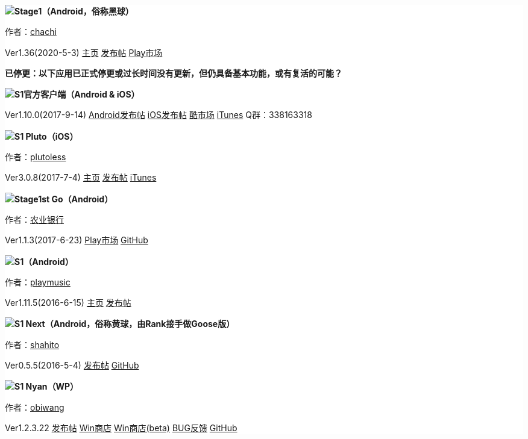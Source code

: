 <strong><img src="https://i.ibb.co/QkJcf3g/73508f0fgy1fdvnehz2cpj202o02odfs.png" referrerpolicy="no-referrer">Stage1</strong><strong>（</strong><strong><strong>Android，</strong>俗称黑球）</strong>

作者：[chachi](https://bbs.saraba1st.com/2b/space-uid-180104.html)

Ver1.36(2020-5-3)
[主页](https://stage1.5j4m.com/) [发布帖](https://bbs.saraba1st.com/2b/thread-968824-1-1.html) [Play市场](https://play.google.com/store/apps/details?id=com.motion.stage1)

<strong>已停更：以下应用已正式停更或过长时间没有更新，但仍具备基本功能，或有复活的可能？</strong>

<strong><img src="https://i.ibb.co/vVXXY9c/73508f0fgy1ffg0ivq7qpj202o02oq2s.png" referrerpolicy="no-referrer">S1官方客户端（Android &amp; iOS）</strong>

Ver1.10.0(2017-9-14)
[Android发布帖](https://bbs.saraba1st.com/2b/thread-1497379-1-1.html) [iOS发布帖](https://bbs.saraba1st.com/2b/thread-1498127-1-1.html) [酷市场](https://www.coolapk.com/apk/com.stage1st.app) [iTunes](https://itunes.apple.com/cn/app/id1221237470) Q群：338163318

<strong><img src="https://i.ibb.co/ScDwMSD/73508f0fgy1fdvnejxw1tj202o02ot8o.png" referrerpolicy="no-referrer">S1 Pluto（iOS）</strong>

作者：[plutoless](https://bbs.saraba1st.com/2b/space-uid-217892.html)

Ver3.0.8(2017-7-4)
[主页](https://www.plutoless.com/) [发布帖](https://bbs.saraba1st.com/2b/thread-1037691-1-1.html) [iTunes](https://itunes.apple.com/cn/app/id889820003)

<strong><img src="https://i.ibb.co/XFvmntV/73508f0fgy1fdvnehzg5wj202o02o3yf.png" referrerpolicy="no-referrer">Stage1st Go（Android）</strong>

作者：[农业银行](https://bbs.saraba1st.com/2b/space-uid-250554.html)

Ver1.1.3(2017-6-23)
[Play市场](https://play.google.com/store/apps/details?id=org.succlz123.s1go.app) [GitHub](https://github.com/succlz123/S1-Go)

<strong><img src="https://i.ibb.co/dgzq5y2/73508f0fgy1fdvo0ae01jj202o02ot8h.png" referrerpolicy="no-referrer">S1（Android）</strong>

作者：[playmusic](https://bbs.saraba1st.com/2b/space-uid-268708.html)

Ver1.11.5(2016-6-15)
[主页](https://fir.im/s1x) [发布帖](https://bbs.saraba1st.com/2b/thread-1249258-1-1.html)

<strong><img src="https://i.ibb.co/KXKgch2/73508f0fgy1fdvnmdj1x0j202o02oq2s.png" referrerpolicy="no-referrer">S1 Next（Android，俗称黄球，由Rank接手做Goose版）</strong>

作者：[shahito](https://bbs.saraba1st.com/2b/space-uid-235483.html)

Ver0.5.5(2016-5-4)
[发布帖](https://bbs.saraba1st.com/2b/thread-1074030-1-1.html) [GitHub](https://github.com/floating-cat/S1-Next)

<strong><img src="https://i.ibb.co/FzYDKJD/73508f0fgy1fdvnejuww5j202o02oglo.png" referrerpolicy="no-referrer">S1 Nyan（WP）</strong>

作者：[obiwang](https://bbs.saraba1st.com/2b/space-uid-109911.html)

Ver1.2.3.22
[发布帖](https://bbs.saraba1st.com/2b/thread-899264-1-1.html) [Win商店](https://126.am/s1nyan) [Win商店(beta)](https://126.am/s1nyanbeta) [BUG反馈](https://126.am/s1nyanbug) [GitHub](https://github.com/obiwang/S1Nyan)
